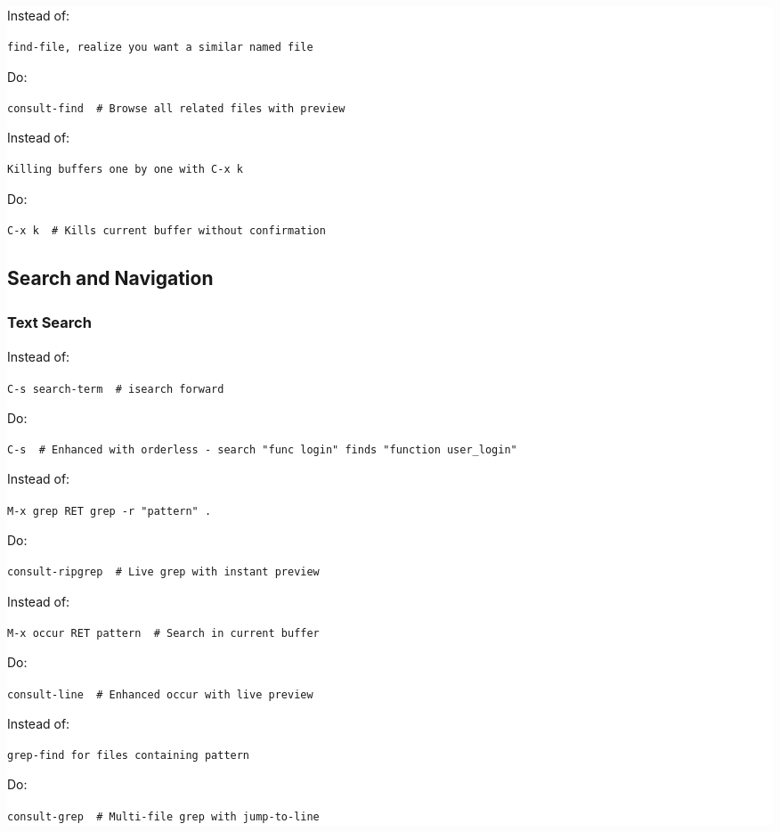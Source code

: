 Instead of:
```
find-file, realize you want a similar named file
```
Do:
```
consult-find  # Browse all related files with preview
```

Instead of:
```
Killing buffers one by one with C-x k
```
Do:
```
C-x k  # Kills current buffer without confirmation
```

## Search and Navigation

### Text Search

Instead of:
```
C-s search-term  # isearch forward
```
Do:
```
C-s  # Enhanced with orderless - search "func login" finds "function user_login"
```

Instead of:
```
M-x grep RET grep -r "pattern" .
```
Do:
```
consult-ripgrep  # Live grep with instant preview
```

Instead of:
```
M-x occur RET pattern  # Search in current buffer
```
Do:
```
consult-line  # Enhanced occur with live preview
```

Instead of:
```
grep-find for files containing pattern
```
Do:
```
consult-grep  # Multi-file grep with jump-to-line
```

